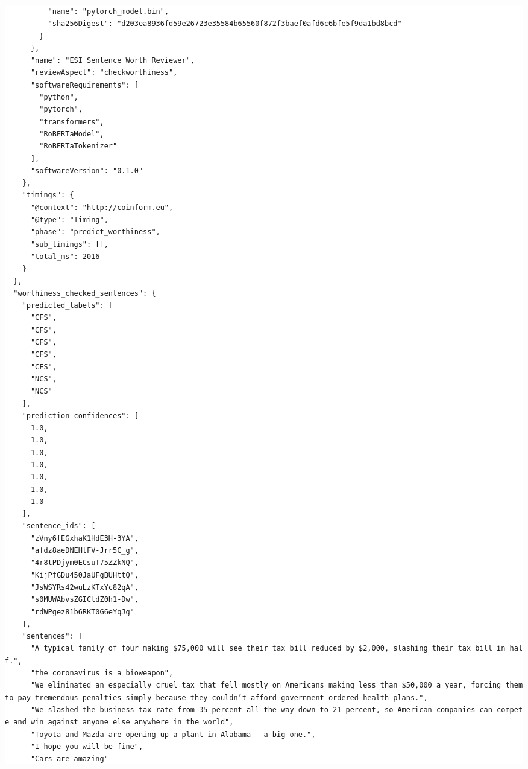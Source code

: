 ```
          "name": "pytorch_model.bin",
          "sha256Digest": "d203ea8936fd59e26723e35584b65560f872f3baef0afd6c6bfe5f9da1bd8bcd"
        }
      },
      "name": "ESI Sentence Worth Reviewer",
      "reviewAspect": "checkworthiness",
      "softwareRequirements": [
        "python",
        "pytorch",
        "transformers",
        "RoBERTaModel",
        "RoBERTaTokenizer"
      ],
      "softwareVersion": "0.1.0"
    },
    "timings": {
      "@context": "http://coinform.eu",
      "@type": "Timing",
      "phase": "predict_worthiness",
      "sub_timings": [],
      "total_ms": 2016
    }
  },
  "worthiness_checked_sentences": {
    "predicted_labels": [
      "CFS",
      "CFS",
      "CFS",
      "CFS",
      "CFS",
      "NCS",
      "NCS"
    ],
    "prediction_confidences": [
      1.0,
      1.0,
      1.0,
      1.0,
      1.0,
      1.0,
      1.0
    ],
    "sentence_ids": [
      "zVny6fEGxhaK1HdE3H-3YA",
      "afdz8aeDNEHtFV-Jrr5C_g",
      "4r8tPDjym0ECsuT75ZZkNQ",
      "KijPfGDu450JaUFgBUHttQ",
      "JsWSYRs42wuLzKTxYc82qA",
      "s0MUWAbvsZGICtdZ0h1-Dw",
      "rdWPgez81b6RKT0G6eYqJg"
    ],
    "sentences": [
      "A typical family of four making $75,000 will see their tax bill reduced by $2,000, slashing their tax bill in half.",
      "the coronavirus is a bioweapon",
      "We eliminated an especially cruel tax that fell mostly on Americans making less than $50,000 a year, forcing them to pay tremendous penalties simply because they couldn’t afford government-ordered health plans.",
      "We slashed the business tax rate from 35 percent all the way down to 21 percent, so American companies can compete and win against anyone else anywhere in the world",
      "Toyota and Mazda are opening up a plant in Alabama — a big one.",
      "I hope you will be fine",
      "Cars are amazing"
```